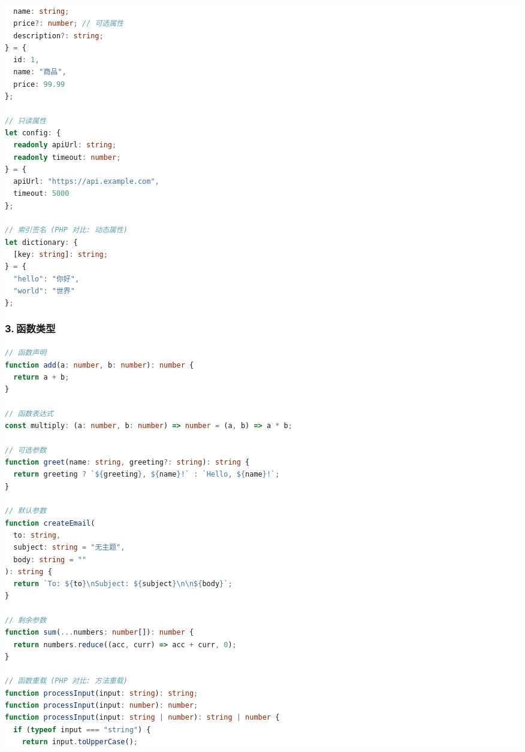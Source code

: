 ```typescript
  name: string;
  price?: number; // 可选属性
  description?: string;
} = {
  id: 1,
  name: "商品",
  price: 99.99
};

// 只读属性
let config: {
  readonly apiUrl: string;
  readonly timeout: number;
} = {
  apiUrl: "https://api.example.com",
  timeout: 5000
};

// 索引签名 (PHP 对比: 动态属性)
let dictionary: {
  [key: string]: string;
} = {
  "hello": "你好",
  "world": "世界"
};
```

### 3. 函数类型

```typescript
// 函数声明
function add(a: number, b: number): number {
  return a + b;
}

// 函数表达式
const multiply: (a: number, b: number) => number = (a, b) => a * b;

// 可选参数
function greet(name: string, greeting?: string): string {
  return greeting ? `${greeting}, ${name}!` : `Hello, ${name}!`;
}

// 默认参数
function createEmail(
  to: string,
  subject: string = "无主题",
  body: string = ""
): string {
  return `To: ${to}\nSubject: ${subject}\n\n${body}`;
}

// 剩余参数
function sum(...numbers: number[]): number {
  return numbers.reduce((acc, curr) => acc + curr, 0);
}

// 函数重载 (PHP 对比: 方法重载)
function processInput(input: string): string;
function processInput(input: number): number;
function processInput(input: string | number): string | number {
  if (typeof input === "string") {
    return input.toUpperCase();
```

  [key: string]: FormField<any>;